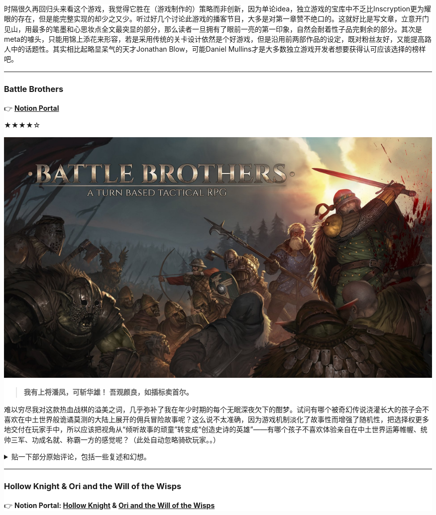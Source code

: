 时隔很久再回归头来看这个游戏，我觉得它胜在（游戏制作的）策略而非创新，因为单论idea，独立游戏的宝库中不乏比Inscryption更为耀眼的存在，但是能完整实现的却少之又少。听过好几个讨论此游戏的播客节目，大多是对第一章赞不绝口的。这就好比是写文章，立意开门见山，用最多的笔墨和心思妆点全文最突显的部分，那么读者一旦拥有了眼前一亮的第一印象，自然会耐着性子品完剩余的部分。其次是meta的噱头，只能用锦上添花来形容，若是采用传统的关卡设计依然是个好游戏，但是沿用前两部作品的设定，既对粉丝友好，又能提高路人中的话题性。其实相比起略显呆气的天才Jonathan Blow，可能Daniel Mullins才是大多数独立游戏开发者想要获得认可应该选择的榜样吧。

---

### **Battle Brothers**
:point_right: **[Notion Portal](https://www.notion.so/Battle-Brothers-67afbf68bba94e5e850e82b5ba84b73b)**

★★★★☆

![](Battle-Brothers.jpg)

> **我有上将潘凤，可斩华雄！**
**吾观颜良，如插标卖首尔。**

难以穷尽我对这款热血战棋的溢美之词，几乎弥补了我在年少时期的每个无眠深夜欠下的酣梦。试问有哪个被奇幻传说浇灌长大的孩子会不喜欢在中土世界般诡谲莫测的大陆上展开的佣兵冒险故事呢？这么说不太准确，因为游戏机制淡化了故事性而增强了随机性，把选择权更多地交付在玩家手中，所以应该把视角从“倾听故事的顽童”转变成“创造史诗的英雄”——有哪个孩子不喜欢体验亲自在中土世界运筹帷幄、统帅三军、功成名就、称霸一方的感觉呢？（此处自动忽略骑砍玩家。。）

<details><summary> 贴一下部分原始评论，包括一些复述和幻想。</summary></details>

---

### **Hollow Knight & Ori and the Will of the Wisps**

:point_right: **Notion Portal: [Hollow Knight](https://www.notion.so/Hollow-Knight-f779000133544b7da362544d65789214) & [Ori and the Will of the Wisps](https://www.notion.so/Ori-and-the-Will-of-the-Wisps-13b1bd5f393e460a9f98720c7de35833)**
